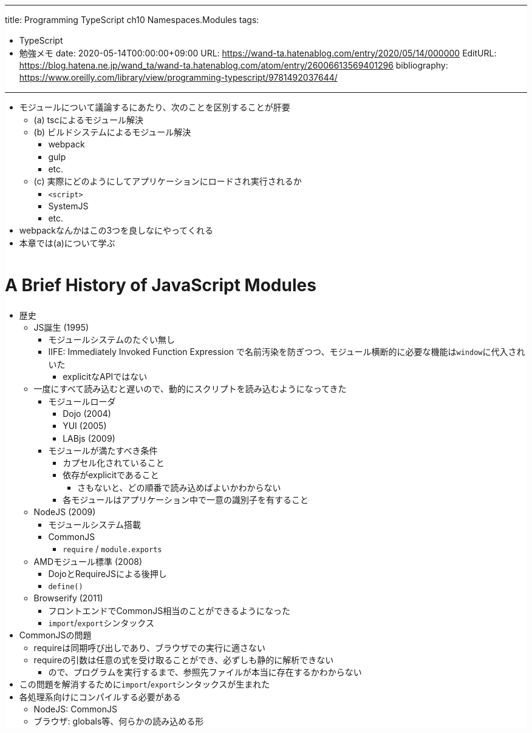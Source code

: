 ---
title: Programming TypeScript ch10 Namespaces.Modules
tags:
- TypeScript
- 勉強メモ
date: 2020-05-14T00:00:00+09:00
URL: https://wand-ta.hatenablog.com/entry/2020/05/14/000000
EditURL: https://blog.hatena.ne.jp/wand_ta/wand-ta.hatenablog.com/atom/entry/26006613569401296
bibliography: https://www.oreilly.com/library/view/programming-typescript/9781492037644/
-------------------------------------


- モジュールについて議論するにあたり、次のことを区別することが肝要
  - (a) tscによるモジュール解決
  - (b) ビルドシステムによるモジュール解決
    - webpack
    - gulp
    - etc.
  - (c) 実際にどのようにしてアプリケーションにロードされ実行されるか
    - `<script>`
    - SystemJS
    - etc.
- webpackなんかはこの3つを良しなにやってくれる
- 本章では(a)について学ぶ


# A Brief History of JavaScript Modules #

- 歴史
  - JS誕生 (1995)
    - モジュールシステムのたぐい無し
    - IIFE: Immediately Invoked Function Expression で名前汚染を防ぎつつ、モジュール横断的に必要な機能は`window`に代入されいた
      - explicitなAPIではない
  - 一度にすべて読み込むと遅いので、動的にスクリプトを読み込むようになってきた
    - モジュールローダ
      - Dojo (2004)
      - YUI (2005)
      - LABjs (2009)
    - モジュールが満たすべき条件
      - カプセル化されていること
      - 依存がexplicitであること
        - さもないと、どの順番で読み込めばよいかわからない
      - 各モジュールはアプリケーション中で一意の識別子を有すること
  - NodeJS (2009)
    - モジュールシステム搭載
    - CommonJS
      - `require` / `module.exports`
  - AMDモジュール標準 (2008)
    - DojoとRequireJSによる後押し
    - `define()`
  - Browserify (2011)
    - フロントエンドでCommonJS相当のことができるようになった
    - `import`/`export`シンタックス
- CommonJSの問題
  - requireは同期呼び出しであり、ブラウザでの実行に適さない
  - requireの引数は任意の式を受け取ることができ、必ずしも静的に解析できない
    - ので、プログラムを実行するまで、参照先ファイルが本当に存在するかわからない
- この問題を解消するために`import`/`export`シンタックスが生まれた
- 各処理系向けにコンパイルする必要がある
  - NodeJS: CommonJS
  - ブラウザ: globals等、何らかの読み込める形
